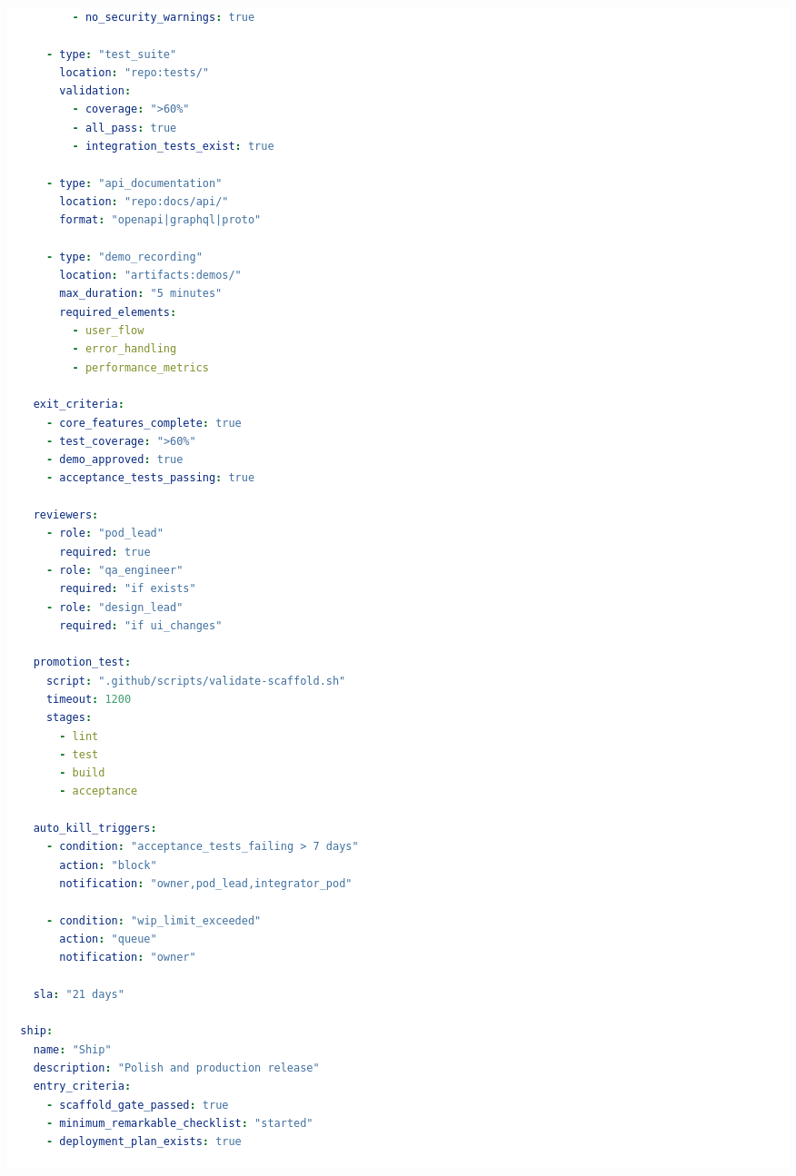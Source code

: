 ```yaml
          - no_security_warnings: true
      
      - type: "test_suite"
        location: "repo:tests/"
        validation:
          - coverage: ">60%"
          - all_pass: true
          - integration_tests_exist: true
      
      - type: "api_documentation"
        location: "repo:docs/api/"
        format: "openapi|graphql|proto"
      
      - type: "demo_recording"
        location: "artifacts:demos/"
        max_duration: "5 minutes"
        required_elements:
          - user_flow
          - error_handling
          - performance_metrics
    
    exit_criteria:
      - core_features_complete: true
      - test_coverage: ">60%"
      - demo_approved: true
      - acceptance_tests_passing: true
    
    reviewers:
      - role: "pod_lead"
        required: true
      - role: "qa_engineer"
        required: "if exists"
      - role: "design_lead"
        required: "if ui_changes"
    
    promotion_test:
      script: ".github/scripts/validate-scaffold.sh"
      timeout: 1200
      stages:
        - lint
        - test
        - build
        - acceptance
    
    auto_kill_triggers:
      - condition: "acceptance_tests_failing > 7 days"
        action: "block"
        notification: "owner,pod_lead,integrator_pod"
      
      - condition: "wip_limit_exceeded"
        action: "queue"
        notification: "owner"
    
    sla: "21 days"

  ship:
    name: "Ship"
    description: "Polish and production release"
    entry_criteria:
      - scaffold_gate_passed: true
      - minimum_remarkable_checklist: "started"
      - deployment_plan_exists: true
    
```